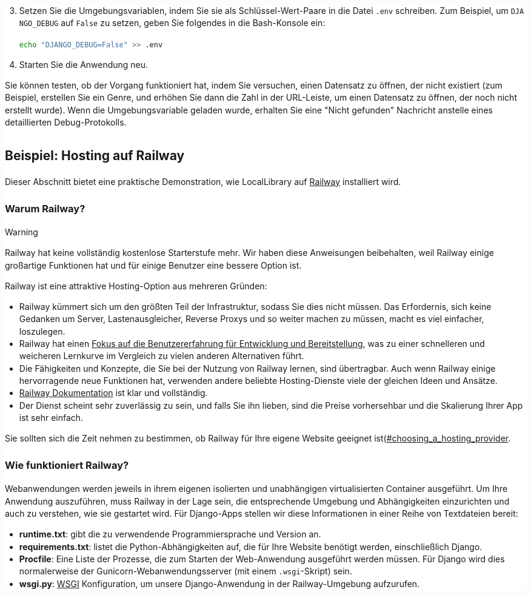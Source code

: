 3. Setzen Sie die Umgebungsvariablen, indem Sie sie als Schlüssel-Wert-Paare in die Datei `.env` schreiben.
   Zum Beispiel, um `DJANGO_DEBUG` auf `False` zu setzen, geben Sie folgendes in die Bash-Konsole ein:

   ```bash
   echo "DJANGO_DEBUG=False" >> .env
   ```

4. Starten Sie die Anwendung neu.

Sie können testen, ob der Vorgang funktioniert hat, indem Sie versuchen, einen Datensatz zu öffnen, der nicht existiert (zum Beispiel, erstellen Sie ein Genre, und erhöhen Sie dann die Zahl in der URL-Leiste, um einen Datensatz zu öffnen, der noch nicht erstellt wurde).
Wenn die Umgebungsvariable geladen wurde, erhalten Sie eine "Nicht gefunden" Nachricht anstelle eines detaillierten Debug-Protokolls.

## Beispiel: Hosting auf Railway

Dieser Abschnitt bietet eine praktische Demonstration, wie LocalLibrary auf [Railway](https://railway.app/) installiert wird.

### Warum Railway?

> [!WARNING]
> Railway hat keine vollständig kostenlose Starterstufe mehr.
> Wir haben diese Anweisungen beibehalten, weil Railway einige großartige Funktionen hat und für einige Benutzer eine bessere Option ist.

Railway ist eine attraktive Hosting-Option aus mehreren Gründen:

- Railway kümmert sich um den größten Teil der Infrastruktur, sodass Sie dies nicht müssen.
  Das Erfordernis, sich keine Gedanken um Server, Lastenausgleicher, Reverse Proxys und so weiter machen zu müssen, macht es viel einfacher, loszulegen.
- Railway hat einen [Fokus auf die Benutzererfahrung für Entwicklung und Bereitstellung](https://docs.railway.app/maturity/compare-to-heroku), was zu einer schnelleren und weicheren Lernkurve im Vergleich zu vielen anderen Alternativen führt.
- Die Fähigkeiten und Konzepte, die Sie bei der Nutzung von Railway lernen, sind übertragbar.
  Auch wenn Railway einige hervorragende neue Funktionen hat, verwenden andere beliebte Hosting-Dienste viele der gleichen Ideen und Ansätze.
- [Railway Dokumentation](https://docs.railway.app/) ist klar und vollständig.
- Der Dienst scheint sehr zuverlässig zu sein, und falls Sie ihn lieben, sind die Preise vorhersehbar und die Skalierung Ihrer App ist sehr einfach.

Sie sollten sich die Zeit nehmen zu bestimmen, ob Railway für Ihre eigene Website geeignet ist([#choosing_a_hosting_provider](#wahl_eines_hosting-anbieters).

### Wie funktioniert Railway?

Webanwendungen werden jeweils in ihrem eigenen isolierten und unabhängigen virtualisierten Container ausgeführt.
Um Ihre Anwendung auszuführen, muss Railway in der Lage sein, die entsprechende Umgebung und Abhängigkeiten einzurichten und auch zu verstehen, wie sie gestartet wird.
Für Django-Apps stellen wir diese Informationen in einer Reihe von Textdateien bereit:

- **runtime.txt**: gibt die zu verwendende Programmiersprache und Version an.
- **requirements.txt**: listet die Python-Abhängigkeiten auf, die für Ihre Website benötigt werden, einschließlich Django.
- **Procfile**: Eine Liste der Prozesse, die zum Starten der Web-Anwendung ausgeführt werden müssen.
  Für Django wird dies normalerweise der Gunicorn-Webanwendungsserver (mit einem `.wsgi`-Skript) sein.
- **wsgi.py**: [WSGI](https://wsgi.readthedocs.io/en/latest/what.html) Konfiguration, um unsere Django-Anwendung in der Railway-Umgebung aufzurufen.
